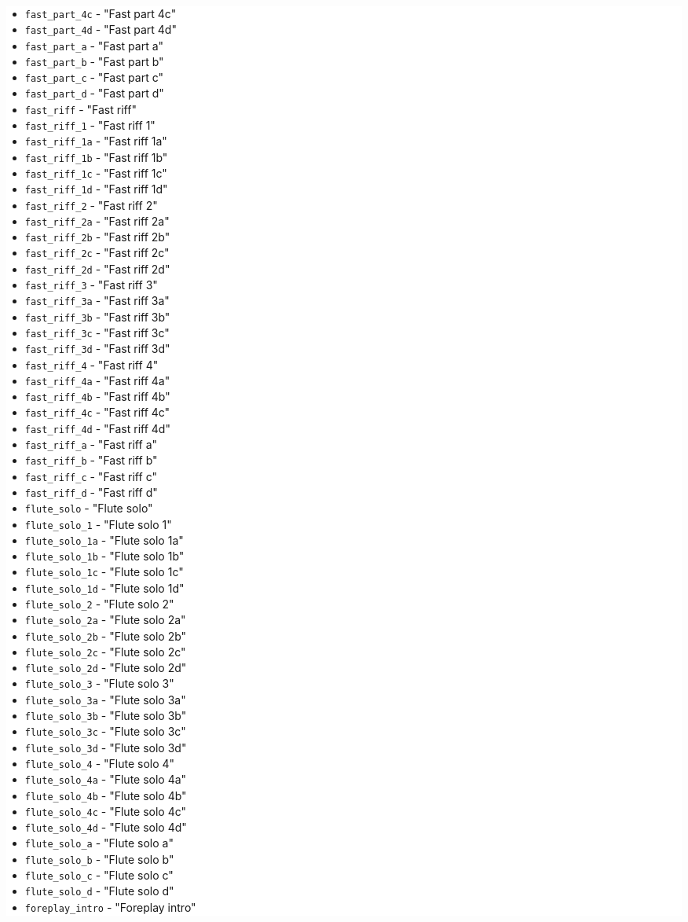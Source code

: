 - `fast_part_4c` - "Fast part 4c"
- `fast_part_4d` - "Fast part 4d"
- `fast_part_a` - "Fast part a"
- `fast_part_b` - "Fast part b"
- `fast_part_c` - "Fast part c"
- `fast_part_d` - "Fast part d"
- `fast_riff` - "Fast riff"
- `fast_riff_1` - "Fast riff 1"
- `fast_riff_1a` - "Fast riff 1a"
- `fast_riff_1b` - "Fast riff 1b"
- `fast_riff_1c` - "Fast riff 1c"
- `fast_riff_1d` - "Fast riff 1d"
- `fast_riff_2` - "Fast riff 2"
- `fast_riff_2a` - "Fast riff 2a"
- `fast_riff_2b` - "Fast riff 2b"
- `fast_riff_2c` - "Fast riff 2c"
- `fast_riff_2d` - "Fast riff 2d"
- `fast_riff_3` - "Fast riff 3"
- `fast_riff_3a` - "Fast riff 3a"
- `fast_riff_3b` - "Fast riff 3b"
- `fast_riff_3c` - "Fast riff 3c"
- `fast_riff_3d` - "Fast riff 3d"
- `fast_riff_4` - "Fast riff 4"
- `fast_riff_4a` - "Fast riff 4a"
- `fast_riff_4b` - "Fast riff 4b"
- `fast_riff_4c` - "Fast riff 4c"
- `fast_riff_4d` - "Fast riff 4d"
- `fast_riff_a` - "Fast riff a"
- `fast_riff_b` - "Fast riff b"
- `fast_riff_c` - "Fast riff c"
- `fast_riff_d` - "Fast riff d"
- `flute_solo` - "Flute solo"
- `flute_solo_1` - "Flute solo 1"
- `flute_solo_1a` - "Flute solo 1a"
- `flute_solo_1b` - "Flute solo 1b"
- `flute_solo_1c` - "Flute solo 1c"
- `flute_solo_1d` - "Flute solo 1d"
- `flute_solo_2` - "Flute solo 2"
- `flute_solo_2a` - "Flute solo 2a"
- `flute_solo_2b` - "Flute solo 2b"
- `flute_solo_2c` - "Flute solo 2c"
- `flute_solo_2d` - "Flute solo 2d"
- `flute_solo_3` - "Flute solo 3"
- `flute_solo_3a` - "Flute solo 3a"
- `flute_solo_3b` - "Flute solo 3b"
- `flute_solo_3c` - "Flute solo 3c"
- `flute_solo_3d` - "Flute solo 3d"
- `flute_solo_4` - "Flute solo 4"
- `flute_solo_4a` - "Flute solo 4a"
- `flute_solo_4b` - "Flute solo 4b"
- `flute_solo_4c` - "Flute solo 4c"
- `flute_solo_4d` - "Flute solo 4d"
- `flute_solo_a` - "Flute solo a"
- `flute_solo_b` - "Flute solo b"
- `flute_solo_c` - "Flute solo c"
- `flute_solo_d` - "Flute solo d"
- `foreplay_intro` - "Foreplay intro"
